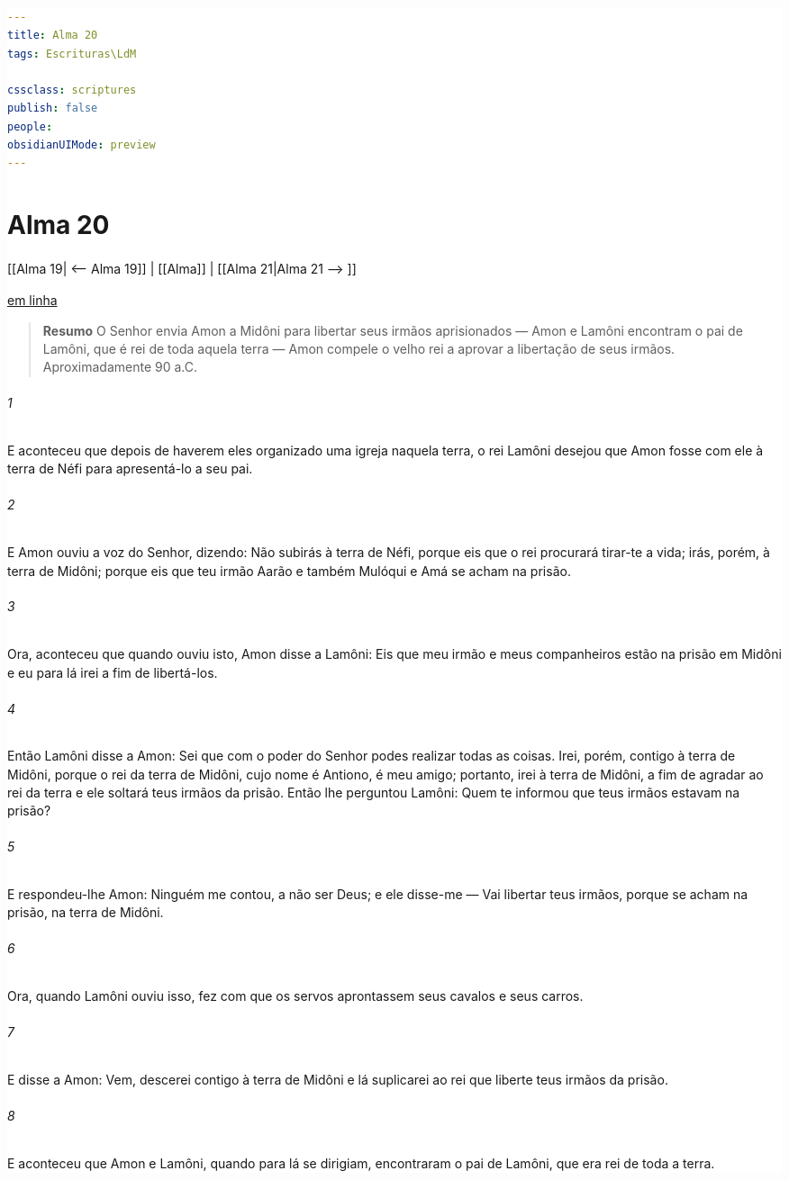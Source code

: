 ```yaml
---
title: Alma 20
tags: Escrituras\LdM

cssclass: scriptures
publish: false
people:
obsidianUIMode: preview
---
```


# Alma 20
[[Alma 19| <-- Alma 19]] | [[Alma]] | [[Alma 21|Alma 21 --> ]]

[em linha](https://churchofjesuschrist.org/study/scriptures/bofm/alma/20?lang=por)

> __Resumo__
O Senhor envia Amon a Midôni para libertar seus irmãos aprisionados — Amon e Lamôni encontram o pai de Lamôni, que é rei de toda aquela terra — Amon compele o velho rei a aprovar a libertação de seus irmãos. Aproximadamente 90 a.C.

###### 1 
E aconteceu que depois de haverem eles organizado uma igreja naquela terra, o rei Lamôni desejou que Amon fosse com ele à terra de Néfi para apresentá-lo a seu pai.

###### 2 
E Amon ouviu a voz do Senhor, dizendo: Não subirás à terra de Néfi, porque eis que o rei procurará tirar-te a vida; irás, porém, à terra de Midôni; porque eis que teu irmão Aarão e também Mulóqui e Amá se acham na prisão.

###### 3 
Ora, aconteceu que quando ouviu isto, Amon disse a Lamôni: Eis que meu irmão e meus companheiros estão na prisão em Midôni e eu para lá irei a fim de libertá-los.

###### 4 
Então Lamôni disse a Amon: Sei que com o poder do Senhor podes realizar todas as coisas. Irei, porém, contigo à terra de Midôni, porque o rei da terra de Midôni, cujo nome é Antiono, é meu amigo; portanto, irei à terra de Midôni, a fim de agradar ao rei da terra e ele soltará teus irmãos da prisão. Então lhe perguntou Lamôni: Quem te informou que teus irmãos estavam na prisão?

###### 5 
E respondeu-lhe Amon: Ninguém me contou, a não ser Deus; e ele disse-me — Vai libertar teus irmãos, porque se acham na prisão, na terra de Midôni.

###### 6 
Ora, quando Lamôni ouviu isso, fez com que os servos aprontassem seus cavalos e seus carros.

###### 7 
E disse a Amon: Vem, descerei contigo à terra de Midôni e lá suplicarei ao rei que liberte teus irmãos da prisão.

###### 8 
E aconteceu que Amon e Lamôni, quando para lá se dirigiam, encontraram o pai de Lamôni, que era rei de toda a terra.
